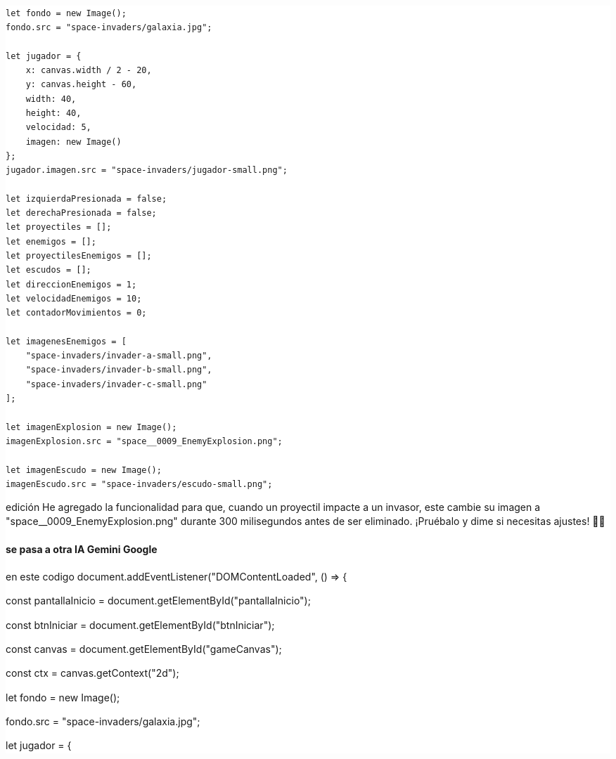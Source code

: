     let fondo = new Image();
    fondo.src = "space-invaders/galaxia.jpg";
    
    let jugador = {
        x: canvas.width / 2 - 20,
        y: canvas.height - 60,
        width: 40,
        height: 40,
        velocidad: 5,
        imagen: new Image()
    };
    jugador.imagen.src = "space-invaders/jugador-small.png";
    
    let izquierdaPresionada = false;
    let derechaPresionada = false;
    let proyectiles = [];
    let enemigos = [];
    let proyectilesEnemigos = [];
    let escudos = [];
    let direccionEnemigos = 1;
    let velocidadEnemigos = 10;
    let contadorMovimientos = 0;

    let imagenesEnemigos = [
        "space-invaders/invader-a-small.png",
        "space-invaders/invader-b-small.png",
        "space-invaders/invader-c-small.png"
    ];

    let imagenExplosion = new Image();
    imagenExplosion.src = "space__0009_EnemyExplosion.png";
    
    let imagenEscudo = new Image();
    imagenEscudo.src = "space-invaders/escudo-small.png";

edición
He agregado la funcionalidad para que, cuando un proyectil impacte a un invasor, este cambie su imagen a "space__0009_EnemyExplosion.png" durante 300 milisegundos antes de ser eliminado. ¡Pruébalo y dime si necesitas ajustes! 🚀💥

#### se pasa a otra IA Gemini Google
en este codigo document.addEventListener("DOMContentLoaded", () => {

const pantallaInicio = document.getElementById("pantallaInicio");

const btnIniciar = document.getElementById("btnIniciar");

const canvas = document.getElementById("gameCanvas");

const ctx = canvas.getContext("2d");


let fondo = new Image();

fondo.src = "space-invaders/galaxia.jpg";


let jugador = {
